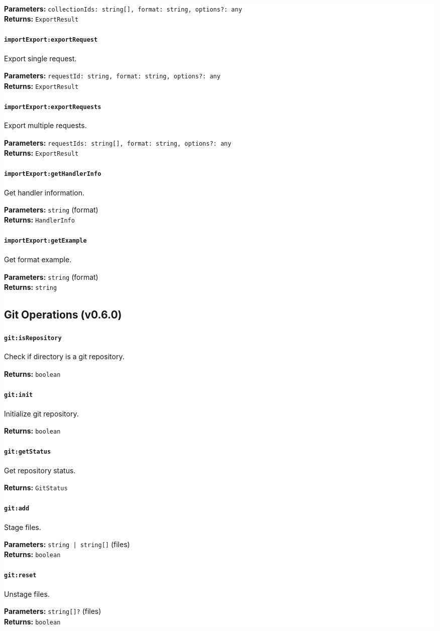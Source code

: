 **Parameters:** `collectionIds: string[], format: string, options?: any`  
**Returns:** `ExportResult`

#### `importExport:exportRequest`
Export single request.

**Parameters:** `requestId: string, format: string, options?: any`  
**Returns:** `ExportResult`

#### `importExport:exportRequests`
Export multiple requests.

**Parameters:** `requestIds: string[], format: string, options?: any`  
**Returns:** `ExportResult`

#### `importExport:getHandlerInfo`
Get handler information.

**Parameters:** `string` (format)  
**Returns:** `HandlerInfo`

#### `importExport:getExample`
Get format example.

**Parameters:** `string` (format)  
**Returns:** `string`

## Git Operations (v0.6.0)

#### `git:isRepository`
Check if directory is a git repository.

**Returns:** `boolean`

#### `git:init`
Initialize git repository.

**Returns:** `boolean`

#### `git:getStatus`
Get repository status.

**Returns:** `GitStatus`

#### `git:add`
Stage files.

**Parameters:** `string | string[]` (files)  
**Returns:** `boolean`

#### `git:reset`
Unstage files.

**Parameters:** `string[]?` (files)  
**Returns:** `boolean`
